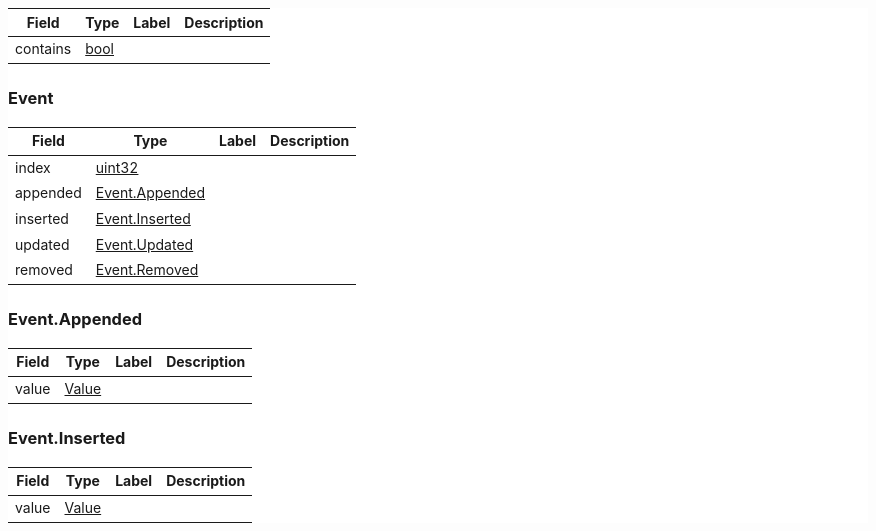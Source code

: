 

| Field | Type | Label | Description |
| ----- | ---- | ----- | ----------- |
| contains | [bool](#bool) |  |  |






<a name="atomix-runtime-list-v1-Event"></a>

### Event



| Field | Type | Label | Description |
| ----- | ---- | ----- | ----------- |
| index | [uint32](#uint32) |  |  |
| appended | [Event.Appended](#atomix-runtime-list-v1-Event-Appended) |  |  |
| inserted | [Event.Inserted](#atomix-runtime-list-v1-Event-Inserted) |  |  |
| updated | [Event.Updated](#atomix-runtime-list-v1-Event-Updated) |  |  |
| removed | [Event.Removed](#atomix-runtime-list-v1-Event-Removed) |  |  |






<a name="atomix-runtime-list-v1-Event-Appended"></a>

### Event.Appended



| Field | Type | Label | Description |
| ----- | ---- | ----- | ----------- |
| value | [Value](#atomix-runtime-list-v1-Value) |  |  |






<a name="atomix-runtime-list-v1-Event-Inserted"></a>

### Event.Inserted



| Field | Type | Label | Description |
| ----- | ---- | ----- | ----------- |
| value | [Value](#atomix-runtime-list-v1-Value) |  |  |






<a name="atomix-runtime-list-v1-Event-Removed"></a>
